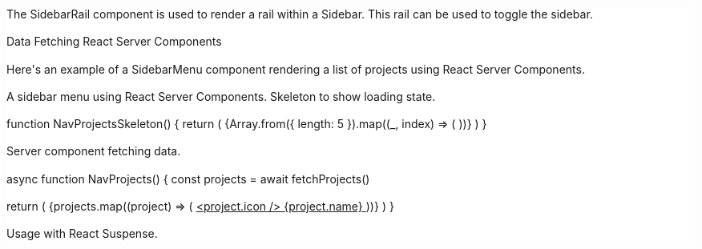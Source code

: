The SidebarRail component is used to render a rail within a Sidebar. This rail can be used to toggle the sidebar.

<Sidebar>
  <SidebarHeader />
  <SidebarContent>
    <SidebarGroup />
  </SidebarContent>
  <SidebarFooter />
  <SidebarRail />
</Sidebar>

Data Fetching
React Server Components

Here's an example of a SidebarMenu component rendering a list of projects using React Server Components.

A sidebar menu using React Server Components.
Skeleton to show loading state.

function NavProjectsSkeleton() {
return (
<SidebarMenu>
{Array.from({ length: 5 }).map((\_, index) => (
<SidebarMenuItem key={index}>
<SidebarMenuSkeleton showIcon />
</SidebarMenuItem>
))}
</SidebarMenu>
)
}

Server component fetching data.

async function NavProjects() {
const projects = await fetchProjects()

return (
<SidebarMenu>
{projects.map((project) => (
<SidebarMenuItem key={project.name}>
<SidebarMenuButton asChild>
<a href={project.url}>
<project.icon />
<span>{project.name}</span>
</a>
</SidebarMenuButton>
</SidebarMenuItem>
))}
</SidebarMenu>
)
}

Usage with React Suspense.
